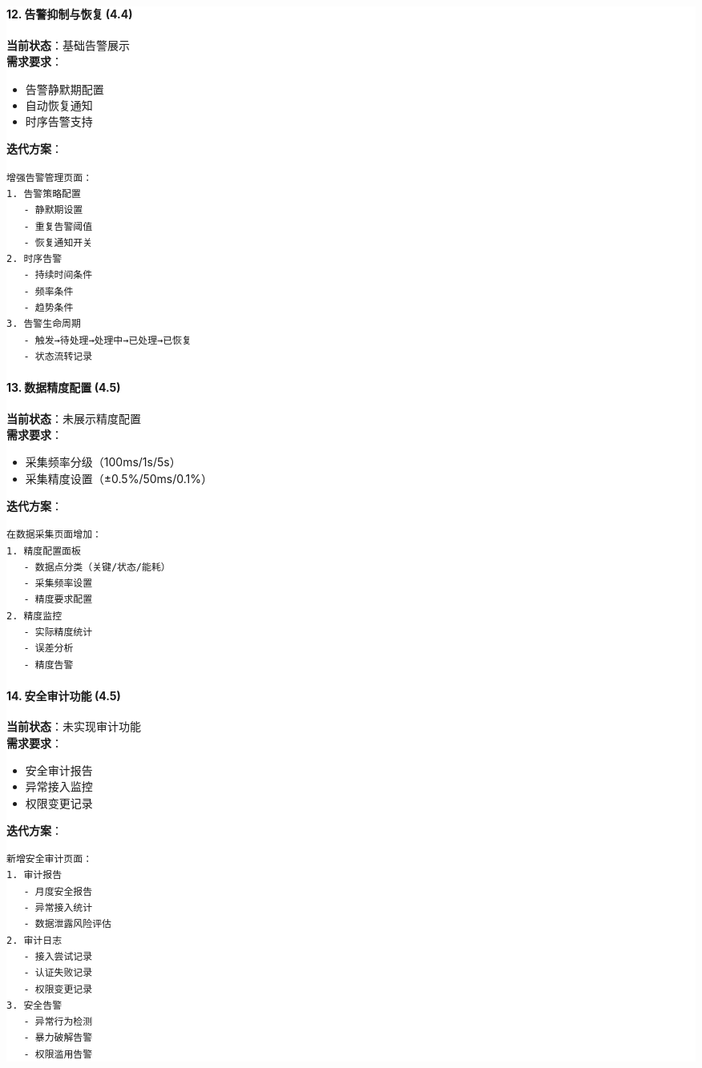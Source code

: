 #### 12. **告警抑制与恢复** (4.4)
**当前状态**：基础告警展示  
**需求要求**：
- 告警静默期配置
- 自动恢复通知
- 时序告警支持

**迭代方案**：
```
增强告警管理页面：
1. 告警策略配置
   - 静默期设置
   - 重复告警阈值
   - 恢复通知开关
2. 时序告警
   - 持续时间条件
   - 频率条件
   - 趋势条件
3. 告警生命周期
   - 触发→待处理→处理中→已处理→已恢复
   - 状态流转记录
```

#### 13. **数据精度配置** (4.5)
**当前状态**：未展示精度配置  
**需求要求**：
- 采集频率分级（100ms/1s/5s）
- 采集精度设置（±0.5%/50ms/0.1%）

**迭代方案**：
```
在数据采集页面增加：
1. 精度配置面板
   - 数据点分类（关键/状态/能耗）
   - 采集频率设置
   - 精度要求配置
2. 精度监控
   - 实际精度统计
   - 误差分析
   - 精度告警
```

#### 14. **安全审计功能** (4.5)
**当前状态**：未实现审计功能  
**需求要求**：
- 安全审计报告
- 异常接入监控
- 权限变更记录

**迭代方案**：
```
新增安全审计页面：
1. 审计报告
   - 月度安全报告
   - 异常接入统计
   - 数据泄露风险评估
2. 审计日志
   - 接入尝试记录
   - 认证失败记录
   - 权限变更记录
3. 安全告警
   - 异常行为检测
   - 暴力破解告警
   - 权限滥用告警
```
